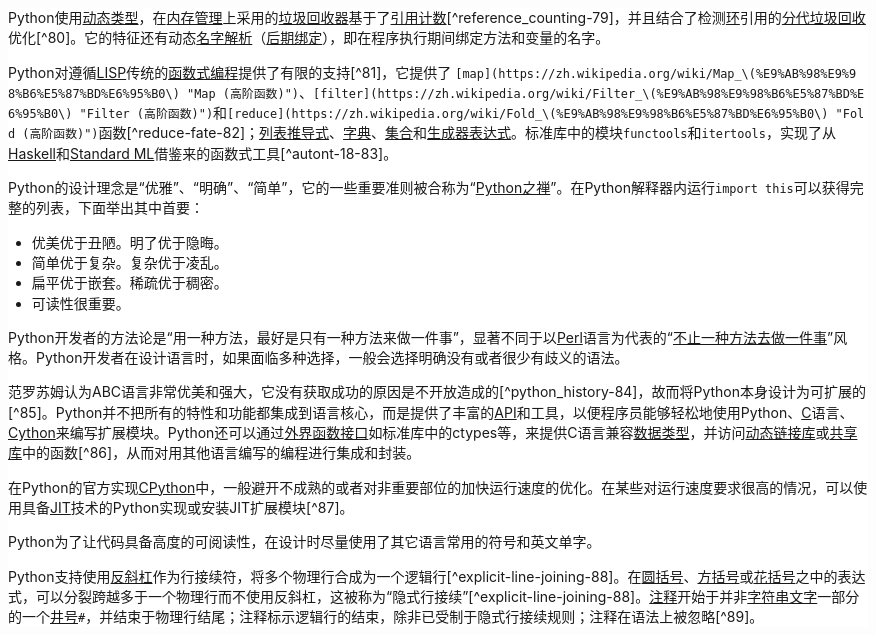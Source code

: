 Python使用[动态类型](https://zh.wikipedia.org/wiki/%E7%B1%BB%E5%9E%8B%E7%B3%BB%E7%BB%9F "类型系统")，在[内存管理](https://zh.wikipedia.org/wiki/%E5%86%85%E5%AD%98%E7%AE%A1%E7%90%86 "内存管理")上采用的[垃圾回收器](https://zh.wikipedia.org/wiki/%E5%9E%83%E5%9C%BE%E5%9B%9E%E6%94%B6_\(%E8%A8%88%E7%AE%97%E6%A9%9F%E7%A7%91%E5%AD%B8\) "垃圾回收 (计算机科学)")基于了[引用计数](https://zh.wikipedia.org/wiki/%E5%BC%95%E7%94%A8%E8%AE%A1%E6%95%B0 "引用计数")[^reference_counting-79]，并且结合了检测[环](https://zh.wikipedia.org/wiki/%E7%92%B0_\(%E5%9C%96%E8%AB%96\) "环 (图论)")引用的[分代垃圾回收](https://zh.wikipedia.org/wiki/%E8%BF%BD%E8%B8%AA%E5%9E%83%E5%9C%BE%E5%9B%9E%E6%94%B6 "追踪垃圾回收")优化[^80]。它的特征还有动态[名字解析](https://zh.wikipedia.org/wiki/%E5%90%8D%E5%AD%97%E8%A7%A3%E6%9E%90_\(%E7%A8%8B%E5%BA%8F%E8%AE%BE%E8%AE%A1\) "名字解析 (程序设计)")（[后期绑定](https://zh.wikipedia.org/w/index.php?title=%E5%90%8E%E6%9C%9F%E7%BB%91%E5%AE%9A&action=edit&redlink=1 "后期绑定（页面不存在）")），即在程序执行期间绑定方法和变量的名字。

Python对遵循[LISP](https://zh.wikipedia.org/wiki/LISP "LISP")传统的[函数式编程](https://zh.wikipedia.org/wiki/%E5%87%BD%E6%95%B0%E5%BC%8F%E7%BC%96%E7%A8%8B "函数式编程")提供了有限的支持[^81]，它提供了 `[map](https://zh.wikipedia.org/wiki/Map_\(%E9%AB%98%E9%98%B6%E5%87%BD%E6%95%B0\) "Map (高阶函数)")`、`[filter](https://zh.wikipedia.org/wiki/Filter_\(%E9%AB%98%E9%98%B6%E5%87%BD%E6%95%B0\) "Filter (高阶函数)")`和`[reduce](https://zh.wikipedia.org/wiki/Fold_\(%E9%AB%98%E9%98%B6%E5%87%BD%E6%95%B0\) "Fold (高阶函数)")`函数[^reduce-fate-82]；[列表推导式](https://zh.wikipedia.org/wiki/%E5%88%97%E8%A1%A8%E6%8E%A8%E5%AF%BC%E5%BC%8F "列表推导式")、[字典](https://zh.wikipedia.org/wiki/%E5%85%B3%E8%81%94%E6%95%B0%E7%BB%84 "关联数组")、[集合](https://zh.wikipedia.org/w/index.php?title=%E9%9B%86%E5%90%88_\(%E6%8A%BD%E8%B1%A1%E6%95%B0%E6%8D%AE%E7%B1%BB%E5%9E%8B\)&action=edit&redlink=1 "集合 (抽象数据类型)（页面不存在）")和[生成器表达式](https://zh.wikipedia.org/wiki/%E7%94%9F%E6%88%90%E5%99%A8_\(%E8%AE%A1%E7%AE%97%E6%9C%BA%E7%BC%96%E7%A8%8B\)#%E7%94%9F%E6%88%90%E5%99%A8%E8%A1%A8%E8%BE%BE%E5%BC%8F "生成器 (计算机编程)")。标准库中的模块`functools`和`itertools`，实现了从[Haskell](https://zh.wikipedia.org/wiki/Haskell "Haskell")和[Standard ML](https://zh.wikipedia.org/wiki/Standard_ML "Standard ML")借鉴来的函数式工具[^autont-18-83]。

Python的设计理念是“优雅”、“明确”、“简单”，它的一些重要准则被合称为“[Python之禅](https://zh.wikipedia.org/wiki/Python%E4%B9%8B%E7%A6%85 "Python之禅")”。在Python解释器内运行`import this`可以获得完整的列表，下面举出其中首要：

- 优美优于丑陋。明了优于隐晦。
- 简单优于复杂。复杂优于凌乱。
- 扁平优于嵌套。稀疏优于稠密。
- 可读性很重要。

Python开发者的方法论是“用一种方法，最好是只有一种方法来做一件事”，显著不同于以[Perl](https://zh.wikipedia.org/wiki/Perl "Perl")语言为代表的“[不止一种方法去做一件事](https://zh.wikipedia.org/wiki/%E4%B8%8D%E6%AD%A2%E4%B8%80%E7%A7%8D%E6%96%B9%E6%B3%95%E5%8E%BB%E5%81%9A%E4%B8%80%E4%BB%B6%E4%BA%8B "不止一种方法去做一件事")”风格。Python开发者在设计语言时，如果面临多种选择，一般会选择明确没有或者很少有歧义的语法。

范罗苏姆认为ABC语言非常优美和强大，它没有获取成功的原因是不开放造成的[^python_history-84]，故而将Python本身设计为可扩展的[^85]。Python并不把所有的特性和功能都集成到语言核心，而是提供了丰富的[API](https://zh.wikipedia.org/wiki/API "API")和工具，以便程序员能够轻松地使用Python、[C](https://zh.wikipedia.org/wiki/C%E8%AF%AD%E8%A8%80 "C语言")语言、[Cython](https://zh.wikipedia.org/wiki/Cython "Cython")来编写扩展模块。Python还可以通过[外界函数接口](https://zh.wikipedia.org/w/index.php?title=%E5%A4%96%E7%95%8C%E5%87%BD%E6%95%B0%E6%8E%A5%E5%8F%A3&action=edit&redlink=1 "外界函数接口（页面不存在）")如标准库中的ctypes等，来提供C语言兼容[数据类型](https://zh.wikipedia.org/wiki/%E6%95%B0%E6%8D%AE%E7%B1%BB%E5%9E%8B_\(C%E8%AF%AD%E8%A8%80\) "数据类型 (C语言)")，并访问[动态链接库](https://zh.wikipedia.org/wiki/%E5%8A%A8%E6%80%81%E9%93%BE%E6%8E%A5%E5%BA%93 "动态链接库")或[共享库](https://zh.wikipedia.org/wiki/%E5%85%B1%E4%BA%AB%E5%BA%93 "共享库")中的函数[^86]，从而对用其他语言编写的编程进行集成和封装。

在Python的官方实现[CPython](https://zh.wikipedia.org/wiki/CPython "CPython")中，一般避开不成熟的或者对非重要部位的加快运行速度的优化。在某些对运行速度要求很高的情况，可以使用具备[JIT](https://zh.wikipedia.org/wiki/%E5%8D%B3%E6%99%82%E7%B7%A8%E8%AD%AF "即时编译")技术的Python实现或安装JIT扩展模块[^87]。

Python为了让代码具备高度的可阅读性，在设计时尽量使用了其它语言常用的符号和英文单字。

Python支持使用[反斜杠](https://zh.wikipedia.org/wiki/%E5%8F%8D%E6%96%9C%E6%9D%A0 "反斜杠")作为行接续符，将多个物理行合成为一个逻辑行[^explicit-line-joining-88]。在[圆括号](https://zh.wikipedia.org/wiki/%E5%9C%93%E6%8B%AC%E8%99%9F "圆括号")、[方括号](https://zh.wikipedia.org/wiki/%E6%96%B9%E6%8B%AC%E8%99%9F "方括号")或[花括号](https://zh.wikipedia.org/wiki/%E8%8A%B1%E6%8B%AC%E8%99%9F "花括号")之中的表达式，可以分裂跨越多于一个物理行而不使用反斜杠，这被称为“隐式行接续”[^explicit-line-joining-88]。[注释](https://zh.wikipedia.org/wiki/%E6%B3%A8%E9%87%8A_\(%E8%AE%A1%E7%AE%97%E6%9C%BA%E8%AF%AD%E8%A8%80\) "注释 (计算机语言)")开始于并非[字符串文字](https://zh.wikipedia.org/w/index.php?title=%E5%AD%97%E7%AC%A6%E4%B8%B2%E6%96%87%E5%AD%97&action=edit&redlink=1 "字符串文字（页面不存在）")一部分的一个[井号](https://zh.wikipedia.org/wiki/%E4%BA%95%E5%8F%B7 "井号")`#`，并结束于物理行结尾；注释标示逻辑行的结束，除非已受制于隐式行接续规则；注释在语法上被忽略[^89]。
